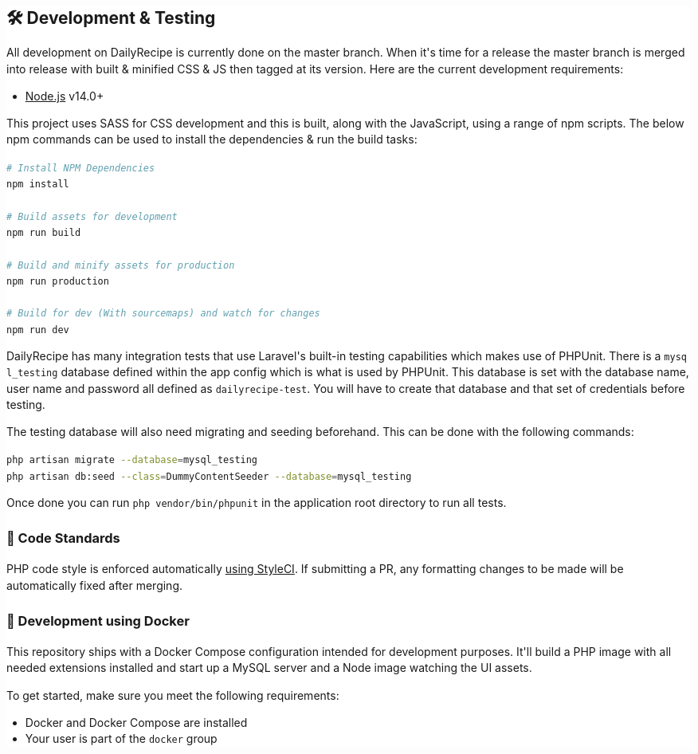 ## 🛠️ Development & Testing

All development on DailyRecipe is currently done on the master branch. When it's time for a release the master branch is merged into release with built & minified CSS & JS then tagged at its version. Here are the current development requirements:

* [Node.js](https://nodejs.org/en/) v14.0+

This project uses SASS for CSS development and this is built, along with the JavaScript, using a range of npm scripts. The below npm commands can be used to install the dependencies & run the build tasks:

``` bash
# Install NPM Dependencies
npm install

# Build assets for development
npm run build

# Build and minify assets for production
npm run production

# Build for dev (With sourcemaps) and watch for changes
npm run dev
```

DailyRecipe has many integration tests that use Laravel's built-in testing capabilities which makes use of PHPUnit. There is a `mysql_testing` database defined within the app config which is what is used by PHPUnit. This database is set with the database name, user name and password all defined as `dailyrecipe-test`. You will have to create that database and that set of credentials before testing.

The testing database will also need migrating and seeding beforehand. This can be done with the following commands:

``` bash
php artisan migrate --database=mysql_testing
php artisan db:seed --class=DummyContentSeeder --database=mysql_testing
```

Once done you can run `php vendor/bin/phpunit` in the application root directory to run all tests.

### 📜 Code Standards

PHP code style is enforced automatically [using StyleCI](https://github.styleci.io/repos/41589337). 
If submitting a PR, any formatting changes to be made will be automatically fixed after merging.  

### 🐋 Development using Docker

This repository ships with a Docker Compose configuration intended for development purposes. It'll build a PHP image with all needed extensions installed and start up a MySQL server and a Node image watching the UI assets.

To get started, make sure you meet the following requirements:

- Docker and Docker Compose are installed
- Your user is part of the `docker` group
